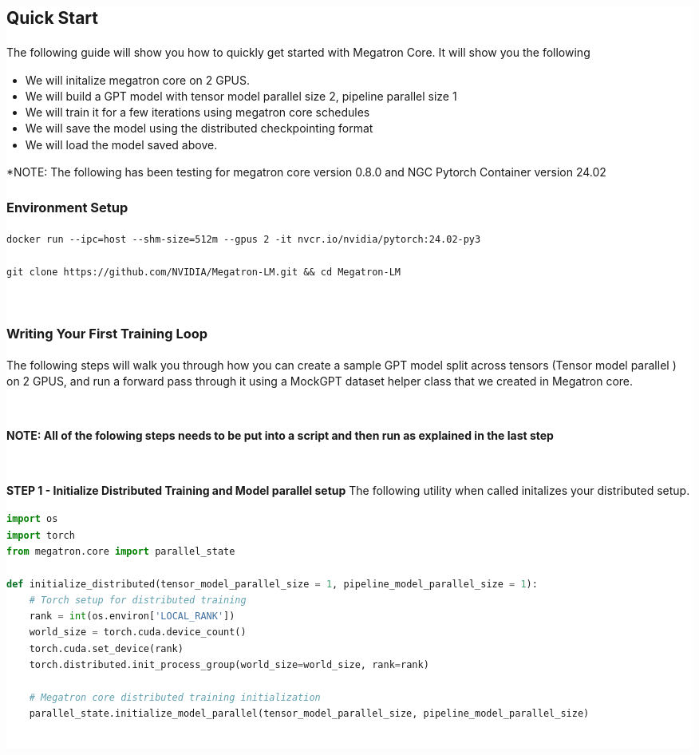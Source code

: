 ## Quick Start
The following guide will show you how to quickly get started with Megatron Core. It will show you the following
* We will initalize megatron core on 2 GPUS. 
* We will build a GPT model with tensor model parallel size 2, pipeline parallel size 1
* We will train it for a few iterations using megatron core schedules
* We will save the model using the distributed checkpointing format
* We will load the model saved above. 

*NOTE: The following has been testing for megatron core version 0.8.0 and NGC Pytorch Container version 24.02

### Environment Setup
```
docker run --ipc=host --shm-size=512m --gpus 2 -it nvcr.io/nvidia/pytorch:24.02-py3

git clone https://github.com/NVIDIA/Megatron-LM.git && cd Megatron-LM
```
<br>

### Writing Your First Training Loop
The following steps will walk you through how you can create a sample GPT model split across tensors (Tensor model parallel ) on 2 GPUS, and run a forward pass through it using a MockGPT dataset helper class that we created in Megatron core. 

<br>

**NOTE: All of the folowing steps needs to be put into a script and then run as explained in the last step** 

<br>

**STEP 1 - Initialize Distributed Training and Model parallel setup**
The following utility when called initalizes your distributed setup. 

```python
import os
import torch
from megatron.core import parallel_state

def initialize_distributed(tensor_model_parallel_size = 1, pipeline_model_parallel_size = 1):
    # Torch setup for distributed training
    rank = int(os.environ['LOCAL_RANK'])
    world_size = torch.cuda.device_count()
    torch.cuda.set_device(rank)
    torch.distributed.init_process_group(world_size=world_size, rank=rank)

    # Megatron core distributed training initialization
    parallel_state.initialize_model_parallel(tensor_model_parallel_size, pipeline_model_parallel_size)
```
<br>
